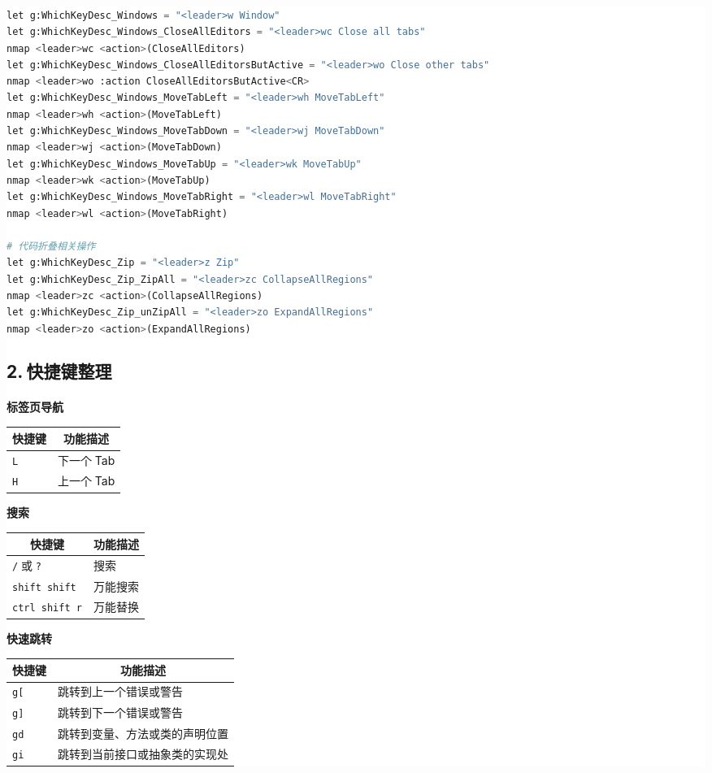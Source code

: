 ```python
let g:WhichKeyDesc_Windows = "<leader>w Window"
let g:WhichKeyDesc_Windows_CloseAllEditors = "<leader>wc Close all tabs"
nmap <leader>wc <action>(CloseAllEditors)
let g:WhichKeyDesc_Windows_CloseAllEditorsButActive = "<leader>wo Close other tabs"
nmap <leader>wo :action CloseAllEditorsButActive<CR>
let g:WhichKeyDesc_Windows_MoveTabLeft = "<leader>wh MoveTabLeft"
nmap <leader>wh <action>(MoveTabLeft)
let g:WhichKeyDesc_Windows_MoveTabDown = "<leader>wj MoveTabDown"
nmap <leader>wj <action>(MoveTabDown)
let g:WhichKeyDesc_Windows_MoveTabUp = "<leader>wk MoveTabUp"
nmap <leader>wk <action>(MoveTabUp)
let g:WhichKeyDesc_Windows_MoveTabRight = "<leader>wl MoveTabRight"
nmap <leader>wl <action>(MoveTabRight)

# 代码折叠相关操作
let g:WhichKeyDesc_Zip = "<leader>z Zip"
let g:WhichKeyDesc_Zip_ZipAll = "<leader>zc CollapseAllRegions"
nmap <leader>zc <action>(CollapseAllRegions)
let g:WhichKeyDesc_Zip_unZipAll = "<leader>zo ExpandAllRegions"
nmap <leader>zo <action>(ExpandAllRegions)
```

## 2. 快捷键整理

**标签页导航**

| 快捷键 | 功能描述   |
| ------ | ---------- |
| `L`    | 下一个 Tab |
| `H`    | 上一个 Tab |

**搜索**

| 快捷键         | 功能描述 |
| -------------- | -------- |
| `/` 或 `?`     | 搜索     |
| `shift shift`  | 万能搜索 |
| `ctrl shift r` | 万能替换 |

**快速跳转**

| 快捷键 | 功能描述                       |
| ------ | ------------------------------ |
| `g[`   | 跳转到上一个错误或警告         |
| `g]`   | 跳转到下一个错误或警告         |
| `gd`   | 跳转到变量、方法或类的声明位置 |
| `gi`   | 跳转到当前接口或抽象类的实现处 |
